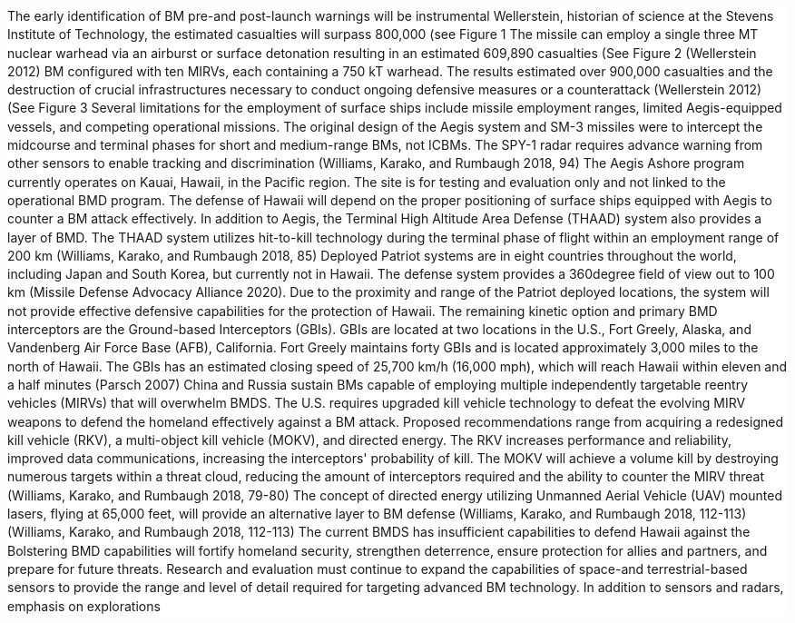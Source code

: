 The early identification of BM pre-and post-launch warnings will be instrumental Wellerstein, historian of science at the Stevens Institute of Technology, the estimated casualties will surpass 800,000 (see Figure 
1
The missile can employ a single three MT nuclear warhead via an airburst or surface detonation resulting in an estimated 609,890 casualties (See Figure 
2
(Wellerstein 2012)
BM configured with ten MIRVs, each containing a 750 kT warhead. The results estimated over 900,000 casualties and the destruction of crucial infrastructures necessary to conduct ongoing defensive measures or a counterattack (Wellerstein 2012) (See Figure 
3
Several limitations for the employment of surface ships include missile employment ranges, limited Aegis-equipped vessels, and competing operational missions. The original design of the Aegis system and SM-3 missiles were to intercept the midcourse and terminal phases for short and medium-range BMs, not ICBMs. The SPY-1 radar requires advance warning from other sensors to enable tracking and discrimination 
(Williams, Karako, and Rumbaugh 2018, 94)
The Aegis Ashore program currently operates on Kauai, Hawaii, in the Pacific region. The site is for testing and evaluation only and not linked to the operational BMD program. The defense of Hawaii will depend on the proper positioning of surface ships equipped with Aegis to counter a BM attack effectively. In addition to Aegis, the Terminal High Altitude Area Defense (THAAD) system also provides a layer of BMD.
The THAAD system utilizes hit-to-kill technology during the terminal phase of flight within an employment range of 200 km 
(Williams, Karako, and Rumbaugh 2018, 85)
Deployed Patriot systems are in eight countries throughout the world, including Japan and South Korea, but currently not in Hawaii. The defense system provides a 360degree field of view out to 100 km (Missile Defense Advocacy Alliance 2020). Due to the proximity and range of the Patriot deployed locations, the system will not provide effective defensive capabilities for the protection of Hawaii. The remaining kinetic option and primary BMD interceptors are the Ground-based Interceptors (GBIs).
GBIs are located at two locations in the U.S., Fort Greely, Alaska, and Vandenberg Air Force Base (AFB), California. Fort Greely maintains forty GBIs and is located approximately 3,000 miles to the north of Hawaii. The GBIs has an estimated closing speed of 25,700 km/h (16,000 mph), which will reach Hawaii within eleven and a half minutes 
(Parsch 2007)
China and Russia sustain BMs capable of employing multiple independently targetable reentry vehicles (MIRVs) that will overwhelm BMDS. The U.S. requires upgraded kill vehicle technology to defeat the evolving MIRV weapons to defend the homeland effectively against a BM attack.
Proposed recommendations range from acquiring a redesigned kill vehicle (RKV), a multi-object kill vehicle (MOKV), and directed energy. The RKV increases performance and reliability, improved data communications, increasing the interceptors' probability of kill. The MOKV will achieve a volume kill by destroying numerous targets within a threat cloud, reducing the amount of interceptors required and the ability to counter the MIRV threat 
(Williams, Karako, and Rumbaugh 2018, 79-80)
The concept of directed energy utilizing Unmanned Aerial Vehicle (UAV) mounted lasers, flying at 65,000 feet, will provide an alternative layer to BM defense 
(Williams, Karako, and Rumbaugh 2018, 112-113)
(Williams, Karako, and Rumbaugh 2018, 112-113)
The current BMDS has insufficient capabilities to defend Hawaii against the Bolstering BMD capabilities will fortify homeland security, strengthen deterrence, ensure protection for allies and partners, and prepare for future threats.
Research and evaluation must continue to expand the capabilities of space-and terrestrial-based sensors to provide the range and level of detail required for targeting advanced BM technology. In addition to sensors and radars, emphasis on explorations